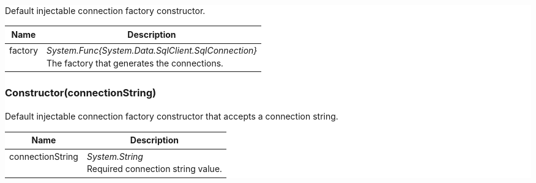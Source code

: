 Default injectable connection factory constructor.

| Name | Description |
| ---- | ----------- |
| factory | *System.Func{System.Data.SqlClient.SqlConnection}*<br>The factory that generates the connections. |

### Constructor(connectionString)

Default injectable connection factory constructor that accepts a connection string.

| Name | Description |
| ---- | ----------- |
| connectionString | *System.String*<br>Required connection string value. |
